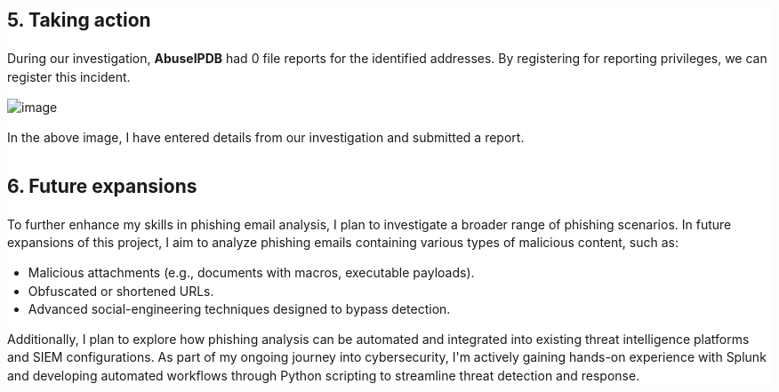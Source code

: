 ## 5. Taking action
During our investigation, **AbuseIPDB** had 0 file reports for the identified addresses. By registering for reporting privileges, we can register this incident.

![image](https://github.com/user-attachments/assets/2aed25e3-637a-4bd6-807f-dec4877c108b)

In the above image, I have entered details from our investigation and submitted a report.

## 6. Future expansions
To further enhance my skills in phishing email analysis, I plan to investigate a broader range of phishing scenarios. In future expansions of this project, I aim to analyze phishing emails containing various types of malicious content, such as:

- Malicious attachments (e.g., documents with macros, executable payloads).
- Obfuscated or shortened URLs.
- Advanced social-engineering techniques designed to bypass detection.

Additionally, I plan to explore how phishing analysis can be automated and integrated into existing threat intelligence platforms and SIEM configurations. As part of my ongoing journey into cybersecurity, I'm actively gaining hands-on experience with Splunk and developing automated workflows through Python scripting to streamline threat detection and response.
